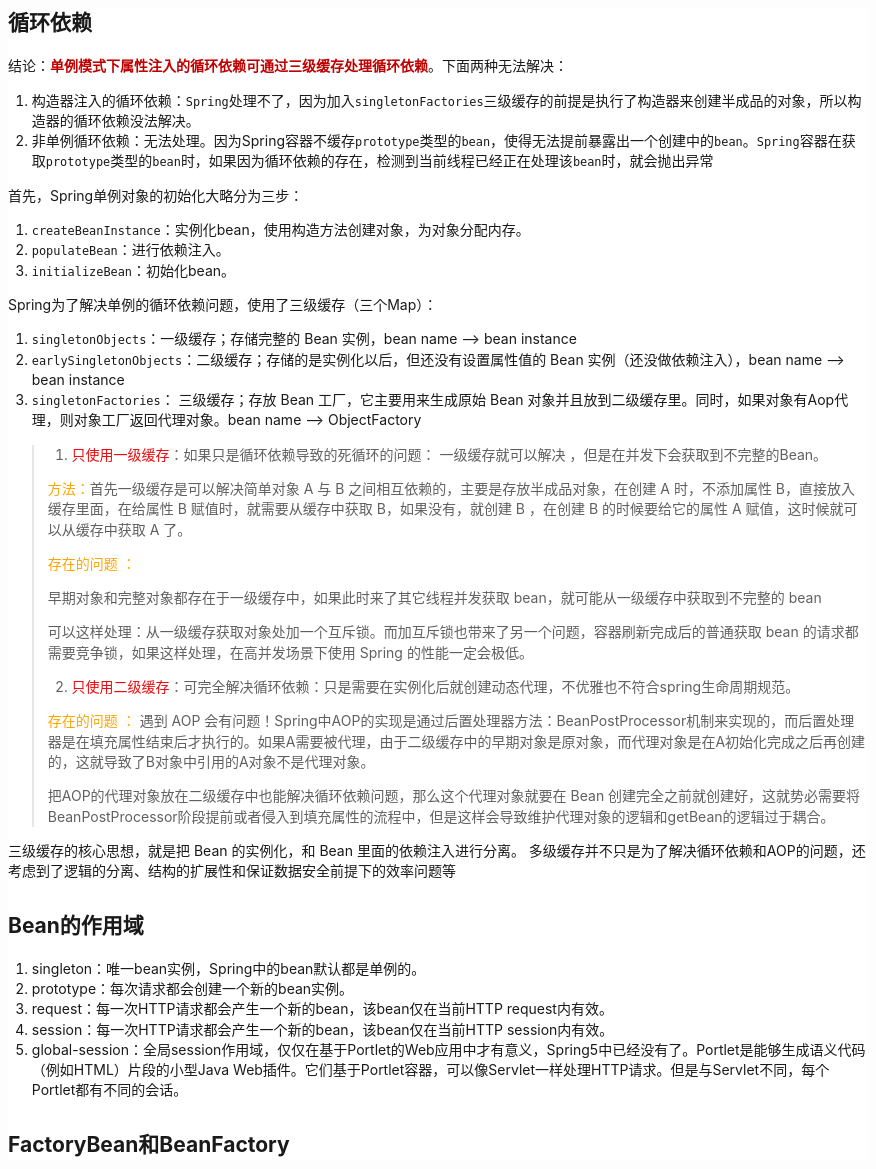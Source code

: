 ## 循环依赖

结论：<font color='Chestnut Red'>**单例模式下属性注入的循环依赖可通过三级缓存处理循环依赖**</font>。下面两种无法解决：

1. 构造器注入的循环依赖：`Spring`处理不了，因为加入`singletonFactories`三级缓存的前提是执行了构造器来创建半成品的对象，所以构造器的循环依赖没法解决。
2. 非单例循环依赖：无法处理。因为Spring容器不缓存`prototype`类型的`bean`，使得无法提前暴露出一个创建中的`bean`。`Spring`容器在获取`prototype`类型的`bean`时，如果因为循环依赖的存在，检测到当前线程已经正在处理该`bean`时，就会抛出异常

首先，Spring单例对象的初始化大略分为三步：

1. `createBeanInstance`：实例化bean，使用构造方法创建对象，为对象分配内存。
2. `populateBean`：进行依赖注入。
3. `initializeBean`：初始化bean。

Spring为了解决单例的循环依赖问题，使用了三级缓存（三个Map）：

1. `singletonObjects`：一级缓存；存储完整的 Bean 实例，bean name --> bean instance
2. `earlySingletonObjects`：二级缓存；存储的是实例化以后，但还没有设置属性值的 Bean 实例（还没做依赖注入），bean name --> bean instance
3. `singletonFactories`： 三级缓存；存放 Bean 工厂，它主要用来生成原始 Bean 对象并且放到二级缓存里。同时，如果对象有Aop代理，则对象工厂返回代理对象。bean name --> ObjectFactory

> 1. <font color='RedOrange'>只使用一级缓存</font>：如果只是循环依赖导致的死循环的问题： 一级缓存就可以解决 ，但是在并发下会获取到不完整的Bean。
>
> <font color='orange'>方法：</font>首先一级缓存是可以解决简单对象 A 与 B 之间相互依赖的，主要是存放半成品对象，在创建 A 时，不添加属性 B，直接放入缓存里面，在给属性 B 赋值时，就需要从缓存中获取 B，如果没有，就创建 B ，在创建 B 的时候要给它的属性 A 赋值，这时候就可以从缓存中获取 A 了。
>
> <font color='orange'>存在的问题 ：</font>
>
> 早期对象和完整对象都存在于一级缓存中，如果此时来了其它线程并发获取 bean，就可能从一级缓存中获取到不完整的 bean
>
> 可以这样处理：从一级缓存获取对象处加一个互斥锁。而加互斥锁也带来了另一个问题，容器刷新完成后的普通获取 bean 的请求都需要竞争锁，如果这样处理，在高并发场景下使用 Spring 的性能一定会极低。
>
> 2. <font color='RedOrange'>只使用二级缓存</font>：可完全解决循环依赖：只是需要在实例化后就创建动态代理，不优雅也不符合spring生命周期规范。
>
> <font color='orange'>存在的问题 ：</font> 遇到 AOP 会有问题！Spring中AOP的实现是通过后置处理器方法：BeanPostProcessor机制来实现的，而后置处理器是在填充属性结束后才执行的。如果A需要被代理，由于二级缓存中的早期对象是原对象，而代理对象是在A初始化完成之后再创建的，这就导致了B对象中引用的A对象不是代理对象。
>
> 把AOP的代理对象放在二级缓存中也能解决循环依赖问题，那么这个代理对象就要在 Bean 创建完全之前就创建好，这就势必需要将BeanPostProcessor阶段提前或者侵入到填充属性的流程中，但是这样会导致维护代理对象的逻辑和getBean的逻辑过于耦合。

三级缓存的核心思想，就是把 Bean 的实例化，和 Bean 里面的依赖注入进行分离。 多级缓存并不只是为了解决循环依赖和AOP的问题，还考虑到了逻辑的分离、结构的扩展性和保证数据安全前提下的效率问题等

## Bean的作用域

1. singleton：唯一bean实例，Spring中的bean默认都是单例的。
2. prototype：每次请求都会创建一个新的bean实例。
3. request：每一次HTTP请求都会产生一个新的bean，该bean仅在当前HTTP request内有效。
4. session：每一次HTTP请求都会产生一个新的bean，该bean仅在当前HTTP session内有效。
5. global-session：全局session作用域，仅仅在基于Portlet的Web应用中才有意义，Spring5中已经没有了。Portlet是能够生成语义代码（例如HTML）片段的小型Java Web插件。它们基于Portlet容器，可以像Servlet一样处理HTTP请求。但是与Servlet不同，每个Portlet都有不同的会话。

## FactoryBean和BeanFactory
